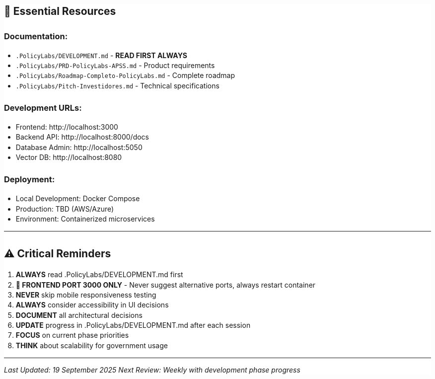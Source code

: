 
## 🔗 **Essential Resources**

### **Documentation**:
- `.PolicyLabs/DEVELOPMENT.md` - **READ FIRST ALWAYS**
- `.PolicyLabs/PRD-PolicyLabs-APSS.md` - Product requirements
- `.PolicyLabs/Roadmap-Completo-PolicyLabs.md` - Complete roadmap
- `.PolicyLabs/Pitch-Investidores.md` - Technical specifications

### **Development URLs**:
- Frontend: http://localhost:3000
- Backend API: http://localhost:8000/docs
- Database Admin: http://localhost:5050
- Vector DB: http://localhost:8080

### **Deployment**:
- Local Development: Docker Compose
- Production: TBD (AWS/Azure)
- Environment: Containerized microservices

---

## ⚠️ **Critical Reminders**

1. **ALWAYS** read .PolicyLabs/DEVELOPMENT.md first
2. **🚨 FRONTEND PORT 3000 ONLY** - Never suggest alternative ports, always restart container
3. **NEVER** skip mobile responsiveness testing
4. **ALWAYS** consider accessibility in UI decisions
5. **DOCUMENT** all architectural decisions
6. **UPDATE** progress in .PolicyLabs/DEVELOPMENT.md after each session
7. **FOCUS** on current phase priorities
8. **THINK** about scalability for government usage

---

*Last Updated: 19 September 2025*
*Next Review: Weekly with development phase progress*